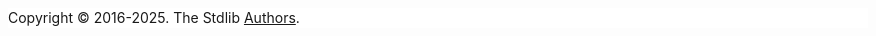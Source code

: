 Copyright &copy; 2016-2025. The Stdlib [Authors][stdlib-authors].

</section>





<section class="links">

[npm-image]: http://img.shields.io/npm/v/@stdlib/ndarray-includes.svg
[npm-url]: https://npmjs.org/package/@stdlib/ndarray-includes

[test-image]: https://github.com/stdlib-js/ndarray-includes/actions/workflows/test.yml/badge.svg?branch=main
[test-url]: https://github.com/stdlib-js/ndarray-includes/actions/workflows/test.yml?query=branch:main

[coverage-image]: https://img.shields.io/codecov/c/github/stdlib-js/ndarray-includes/main.svg
[coverage-url]: https://codecov.io/github/stdlib-js/ndarray-includes?branch=main



[chat-image]: https://img.shields.io/gitter/room/stdlib-js/stdlib.svg
[chat-url]: https://app.gitter.im/#/room/#stdlib-js_stdlib:gitter.im

[stdlib]: https://github.com/stdlib-js/stdlib

[stdlib-authors]: https://github.com/stdlib-js/stdlib/graphs/contributors

[umd]: https://github.com/umdjs/umd
[es-module]: https://developer.mozilla.org/en-US/docs/Web/JavaScript/Guide/Modules

[deno-url]: https://github.com/stdlib-js/ndarray-includes/tree/deno
[deno-readme]: https://github.com/stdlib-js/ndarray-includes/blob/deno/README.md
[umd-url]: https://github.com/stdlib-js/ndarray-includes/tree/umd
[umd-readme]: https://github.com/stdlib-js/ndarray-includes/blob/umd/README.md
[esm-url]: https://github.com/stdlib-js/ndarray-includes/tree/esm
[esm-readme]: https://github.com/stdlib-js/ndarray-includes/blob/esm/README.md
[branches-url]: https://github.com/stdlib-js/ndarray-includes/blob/main/branches.md

[stdlib-license]: https://raw.githubusercontent.com/stdlib-js/ndarray-includes/main/LICENSE

[@stdlib/ndarray/ctor]: https://github.com/stdlib-js/ndarray-ctor/tree/deno

[@stdlib/ndarray/dtypes]: https://github.com/stdlib-js/ndarray-dtypes/tree/deno

[@stdlib/ndarray/mostly-safe-casts]: https://github.com/stdlib-js/ndarray-mostly-safe-casts/tree/deno

[@stdlib/ndarray/base/broadcast-shapes]: https://github.com/stdlib-js/ndarray-base-broadcast-shapes/tree/deno





</section>


